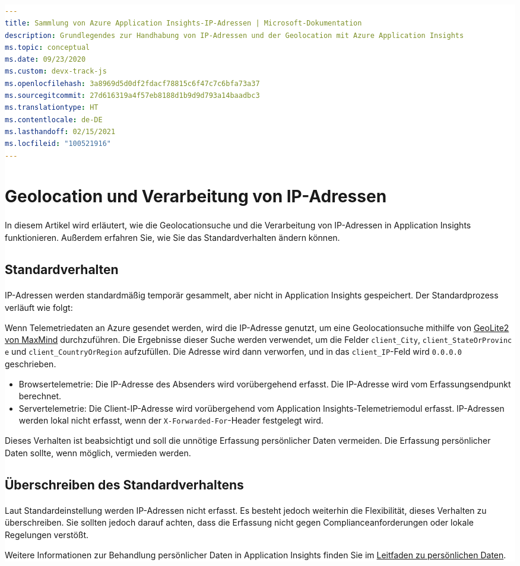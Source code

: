 ```yaml
---
title: Sammlung von Azure Application Insights-IP-Adressen | Microsoft-Dokumentation
description: Grundlegendes zur Handhabung von IP-Adressen und der Geolocation mit Azure Application Insights
ms.topic: conceptual
ms.date: 09/23/2020
ms.custom: devx-track-js
ms.openlocfilehash: 3a8969d5d0df2fdacf78815c6f47c7c6bfa73a37
ms.sourcegitcommit: 27d616319a4f57eb8188d1b9d9d793a14baadbc3
ms.translationtype: HT
ms.contentlocale: de-DE
ms.lasthandoff: 02/15/2021
ms.locfileid: "100521916"
---
```

# <a name="geolocation-and-ip-address-handling"></a>Geolocation und Verarbeitung von IP-Adressen

In diesem Artikel wird erläutert, wie die Geolocationsuche und die Verarbeitung von IP-Adressen in Application Insights funktionieren. Außerdem erfahren Sie, wie Sie das Standardverhalten ändern können.

## <a name="default-behavior"></a>Standardverhalten

IP-Adressen werden standardmäßig temporär gesammelt, aber nicht in Application Insights gespeichert. Der Standardprozess verläuft wie folgt:

Wenn Telemetriedaten an Azure gesendet werden, wird die IP-Adresse genutzt, um eine Geolocationsuche mithilfe von [GeoLite2 von MaxMind](https://dev.maxmind.com/geoip/geoip2/geolite2/) durchzuführen. Die Ergebnisse dieser Suche werden verwendet, um die Felder `client_City`, `client_StateOrProvince` und `client_CountryOrRegion` aufzufüllen. Die Adresse wird dann verworfen, und in das `client_IP`-Feld wird `0.0.0.0` geschrieben.

* Browsertelemetrie: Die IP-Adresse des Absenders wird vorübergehend erfasst. Die IP-Adresse wird vom Erfassungsendpunkt berechnet.
* Servertelemetrie: Die Client-IP-Adresse wird vorübergehend vom Application Insights-Telemetriemodul erfasst. IP-Adressen werden lokal nicht erfasst, wenn der `X-Forwarded-For`-Header festgelegt wird.

Dieses Verhalten ist beabsichtigt und soll die unnötige Erfassung persönlicher Daten vermeiden. Die Erfassung persönlicher Daten sollte, wenn möglich, vermieden werden. 

## <a name="overriding-default-behavior"></a>Überschreiben des Standardverhaltens

Laut Standardeinstellung werden IP-Adressen nicht erfasst. Es besteht jedoch weiterhin die Flexibilität, dieses Verhalten zu überschreiben. Sie sollten jedoch darauf achten, dass die Erfassung nicht gegen Complianceanforderungen oder lokale Regelungen verstößt. 

Weitere Informationen zur Behandlung persönlicher Daten in Application Insights finden Sie im [Leitfaden zu persönlichen Daten](../platform/personal-data-mgmt.md).
